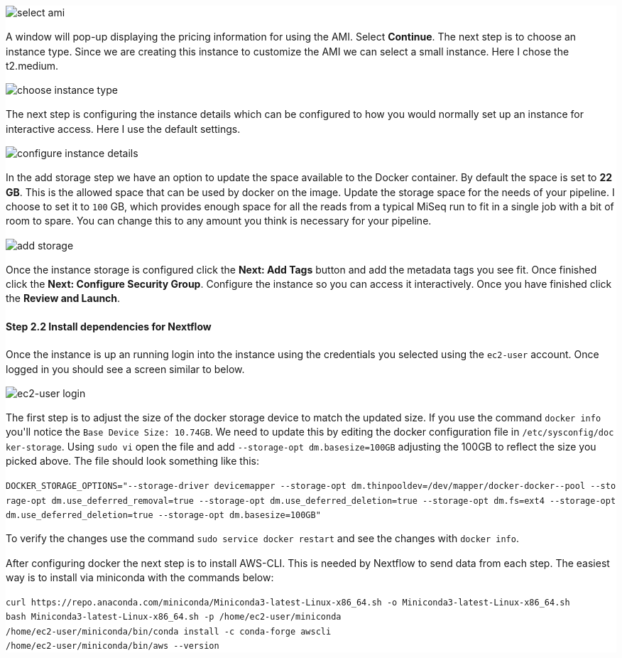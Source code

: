 ![select ami](/resources/imgs/012.PNG)

A window will pop-up displaying the pricing information for using the AMI. Select **Continue**. The next step is to choose an instance type. Since we are creating this instance to customize the AMI we can select a small instance. Here I chose the t2.medium.

![choose instance type](/resources/imgs/014.PNG)

The next step is configuring the instance details which can be configured to how you would normally set up an instance for interactive access. Here I use the default settings.

![configure instance details](/resources/imgs/015.PNG)

In the add storage step we have an option to update the space available to the Docker container. By default the space is set to **22 GB**. This is the allowed space that can be used by docker on the image. Update the storage space for the needs of your pipeline. I choose to set it to `100` GB, which provides enough space for all the reads from a typical MiSeq run to fit in a single job with a bit of room to spare. You can change this to any amount you think is necessary for your pipeline.

![add storage](/resources/imgs/017.PNG)

Once the instance storage is configured click the **Next: Add Tags** button and add the metadata tags you see fit. Once finished click the **Next: Configure Security Group**. Configure the instance so you can access it interactively. Once you have finished click the **Review and Launch**.

#### Step 2.2 Install dependencies for Nextflow
Once the instance is up an running login into the instance using the credentials you selected using the `ec2-user` account. Once logged in you should see a screen similar to below.

![ec2-user login](/resources/imgs/018.PNG)

The first step is to adjust the size of the docker storage device to match the updated size. If you use the command `docker info` you'll notice the `Base Device Size: 10.74GB`. We need to update this by editing the docker configuration file in `/etc/sysconfig/docker-storage`. Using `sudo vi` open the file and add `--storage-opt dm.basesize=100GB` adjusting the 100GB to reflect the size you picked above. The file should look something like this:
```
DOCKER_STORAGE_OPTIONS="--storage-driver devicemapper --storage-opt dm.thinpooldev=/dev/mapper/docker-docker--pool --storage-opt dm.use_deferred_removal=true --storage-opt dm.use_deferred_deletion=true --storage-opt dm.fs=ext4 --storage-opt dm.use_deferred_deletion=true --storage-opt dm.basesize=100GB"
```
To verify the changes use the command `sudo service docker restart` and see the changes with `docker info`.

After configuring docker the next step is to install AWS-CLI. This is needed by Nextflow to send data from each step. The easiest way is to install via miniconda with the commands below:
```
curl https://repo.anaconda.com/miniconda/Miniconda3-latest-Linux-x86_64.sh -o Miniconda3-latest-Linux-x86_64.sh
bash Miniconda3-latest-Linux-x86_64.sh -p /home/ec2-user/miniconda
/home/ec2-user/miniconda/bin/conda install -c conda-forge awscli
/home/ec2-user/miniconda/bin/aws --version
```

